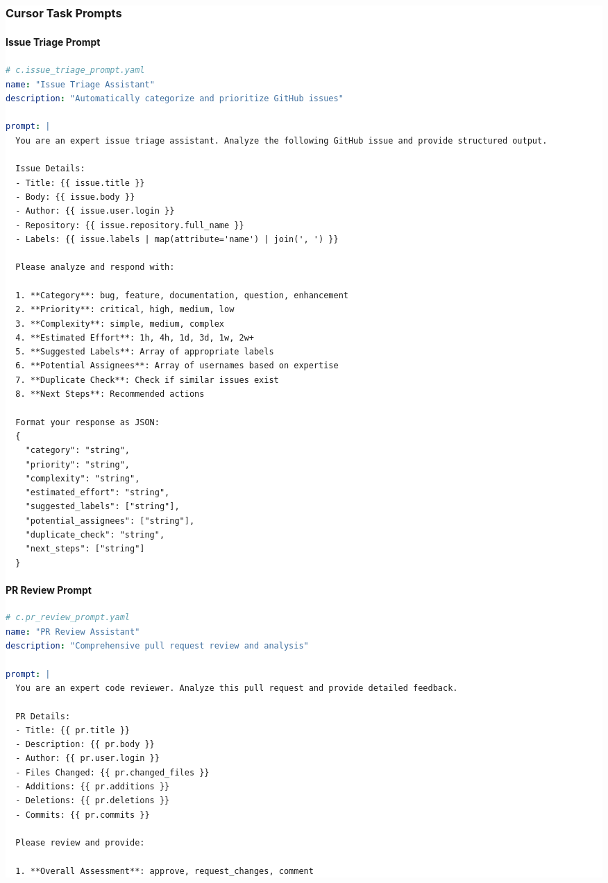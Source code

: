 ### Cursor Task Prompts

#### Issue Triage Prompt
```yaml
# c.issue_triage_prompt.yaml
name: "Issue Triage Assistant"
description: "Automatically categorize and prioritize GitHub issues"

prompt: |
  You are an expert issue triage assistant. Analyze the following GitHub issue and provide structured output.
  
  Issue Details:
  - Title: {{ issue.title }}
  - Body: {{ issue.body }}
  - Author: {{ issue.user.login }}
  - Repository: {{ issue.repository.full_name }}
  - Labels: {{ issue.labels | map(attribute='name') | join(', ') }}
  
  Please analyze and respond with:
  
  1. **Category**: bug, feature, documentation, question, enhancement
  2. **Priority**: critical, high, medium, low
  3. **Complexity**: simple, medium, complex
  4. **Estimated Effort**: 1h, 4h, 1d, 3d, 1w, 2w+
  5. **Suggested Labels**: Array of appropriate labels
  6. **Potential Assignees**: Array of usernames based on expertise
  7. **Duplicate Check**: Check if similar issues exist
  8. **Next Steps**: Recommended actions
  
  Format your response as JSON:
  {
    "category": "string",
    "priority": "string", 
    "complexity": "string",
    "estimated_effort": "string",
    "suggested_labels": ["string"],
    "potential_assignees": ["string"],
    "duplicate_check": "string",
    "next_steps": ["string"]
  }
```

#### PR Review Prompt
```yaml
# c.pr_review_prompt.yaml
name: "PR Review Assistant"
description: "Comprehensive pull request review and analysis"

prompt: |
  You are an expert code reviewer. Analyze this pull request and provide detailed feedback.
  
  PR Details:
  - Title: {{ pr.title }}
  - Description: {{ pr.body }}
  - Author: {{ pr.user.login }}
  - Files Changed: {{ pr.changed_files }}
  - Additions: {{ pr.additions }}
  - Deletions: {{ pr.deletions }}
  - Commits: {{ pr.commits }}
  
  Please review and provide:
  
  1. **Overall Assessment**: approve, request_changes, comment
```